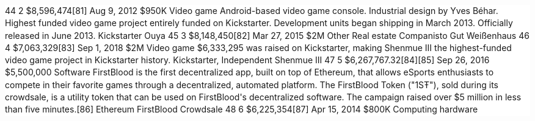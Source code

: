 <td align="right">44</td>
<td> </td>
</tr>
<tr>
<td align="right">2</td>
<td>$8,596,474[81]</td>
<td>Aug 9, 2012</td>
<td>$950K</td>
<td>Video game</td>
<td>Android-based video game console.  Industrial design by Yves Béhar.  Highest funded video game project entirely funded on Kickstarter.  Development units began shipping in March 2013.  Officially released in June 2013.</td>
<td>Kickstarter</td>
<td>Ouya</td>
<td align="right">45</td>
<td> </td>
</tr>
<tr>
<td align="right">3</td>
<td>$8,148,450[82]</td>
<td>Mar 27, 2015</td>
<td>$2M</td>
<td>Other</td>
<td>Real estate</td>
<td>Companisto</td>
<td>Gut Weißenhaus</td>
<td align="right">46</td>
<td> </td>
</tr>
<tr>
<td align="right">4</td>
<td>$7,063,329[83]</td>
<td>Sep 1, 2018</td>
<td>$2M</td>
<td>Video game</td>
<td>$6,333,295 was raised on Kickstarter, making Shenmue III the highest-funded video game project in Kickstarter history.</td>
<td>Kickstarter, Independent</td>
<td>Shenmue III</td>
<td align="right">47</td>
<td> </td>
</tr>
<tr>
<td align="right">5</td>
<td>$6,267,767.32[84][85]</td>
<td>Sep 26, 2016</td>
<td>$5,500,000</td>
<td>Software</td>
<td>FirstBlood is the first decentralized app, built on top of Ethereum, that allows eSports enthusiasts to compete in their favorite games through a decentralized, automated platform. The FirstBlood Token (&quot;1SŦ&quot;), sold during its crowdsale, is a utility token that can be used on FirstBlood&#39;s decentralized software. The campaign raised over $5 million in less than five minutes.[86]</td>
<td>Ethereum</td>
<td>FirstBlood Crowdsale</td>
<td align="right">48</td>
<td> </td>
</tr>
<tr>
<td align="right">6</td>
<td>$6,225,354[87]</td>
<td>Apr 15, 2014</td>
<td>$800K</td>
<td>Computing hardware</td>